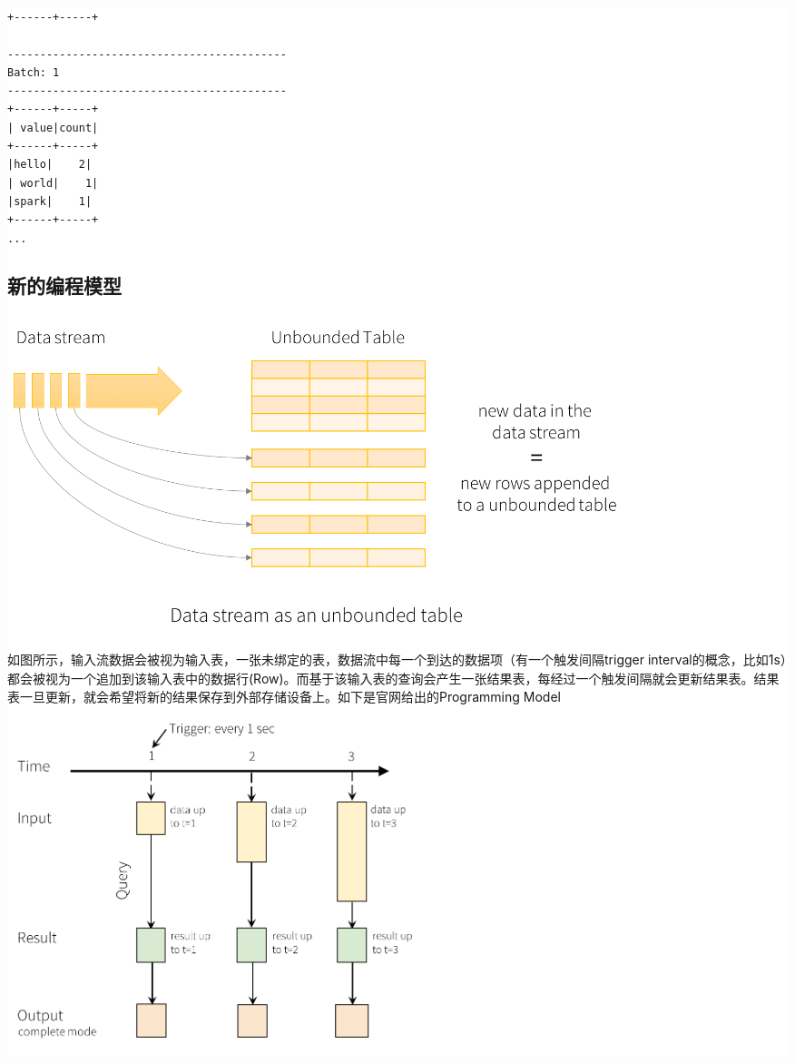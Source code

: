 ```
+------+-----+

-------------------------------------------
Batch: 1
-------------------------------------------
+------+-----+
| value|count|
+------+-----+
|hello|    2|
| world|    1|
|spark|    1|
+------+-----+
...
```

## 新的编程模型

![出自https://spark.apache.org/docs/2.4.0/structured-streaming-programming-guide.html](assets/20190710153325662_1387266205.png)

如图所示，输入流数据会被视为输入表，一张未绑定的表，数据流中每一个到达的数据项（有一个触发间隔trigger interval的概念，比如1s）都会被视为一个追加到该输入表中的数据行(Row)。而基于该输入表的查询会产生一张结果表，每经过一个触发间隔就会更新结果表。结果表一旦更新，就会希望将新的结果保存到外部存储设备上。如下是官网给出的Programming Model
![](assets/20190710154313866_68224934.png)
